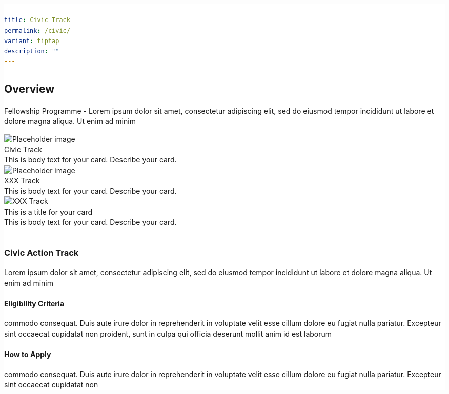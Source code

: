 ```yaml
---
title: Civic Track
permalink: /civic/
variant: tiptap
description: ""
---
```

<h2><strong>Overview &nbsp;</strong></h2>
<p>Fellowship Programme - Lorem ipsum dolor sit amet, consectetur adipiscing
elit, sed do eiusmod tempor incididunt ut labore et dolore magna aliqua.
Ut enim ad minim</p>
<p></p>
<div class="isomer-card-grid">
<div class="isomer-card">
<div class="isomer-card-image">
<div class="isomer-image-wrapper">
<img style="width: 100%" height="auto" width="100%" alt="Placeholder image" src="https://placehold.co/600x400">
</div>
</div>
<div class="isomer-card-body">
<div class="isomer-card-title">Civic Track</div>
<div class="isomer-card-description">This is body text for your card. Describe your card.</div>
</div>
</div>
<div class="isomer-card">
<div class="isomer-card-image">
<div class="isomer-image-wrapper">
<img style="width: 100%" height="auto" width="100%" alt="Placeholder image" src="https://placehold.co/600x400">
</div>
</div>
<div class="isomer-card-body">
<div class="isomer-card-title">XXX Track</div>
<div class="isomer-card-description">This is body text for your card. Describe your card.</div>
</div>
</div>
<div class="isomer-card">
<div class="isomer-card-image">
<div class="isomer-image-wrapper">
<img style="width: 100%" height="auto" width="100%" alt="XXX Track" src="https://placehold.co/600x400">
</div>
</div>
<div class="isomer-card-body">
<div class="isomer-card-title">This is a title for your card</div>
<div class="isomer-card-description">This is body text for your card. Describe your card.</div>
</div>
</div>
</div>
<hr>
<h3><strong>Civic Action Track</strong></h3>
<p>Lorem ipsum dolor sit amet, consectetur adipiscing elit, sed do eiusmod
tempor incididunt ut labore et dolore magna aliqua. Ut enim ad minim</p>
<p></p>
<h4><strong>Eligibility Criteria</strong></h4>
<p>commodo consequat. Duis aute irure dolor in reprehenderit in voluptate
velit esse cillum dolore eu fugiat nulla pariatur. Excepteur sint occaecat
cupidatat non proident, sunt in culpa qui officia deserunt mollit anim
id est laborum</p>
<h4><strong>How to Apply</strong></h4>
<p>commodo consequat. Duis aute irure dolor in reprehenderit in voluptate
velit esse cillum dolore eu fugiat nulla pariatur. Excepteur sint occaecat
cupidatat non</p>
